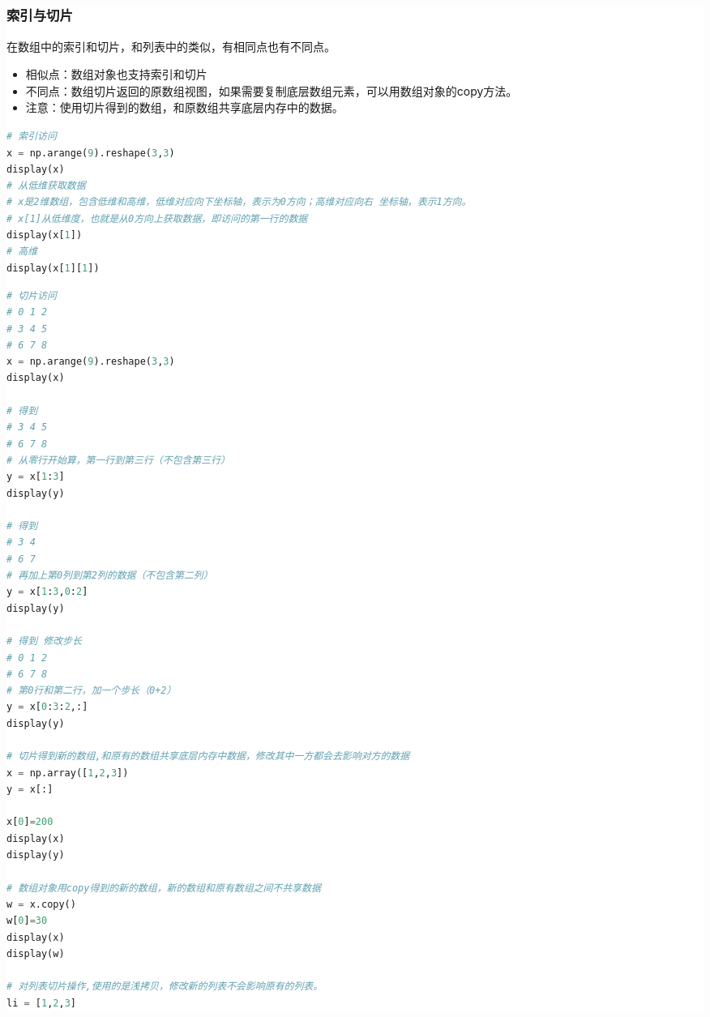 ### 索引与切片

在数组中的索引和切片，和列表中的类似，有相同点也有不同点。

- 相似点：数组对象也支持索引和切片
- 不同点：数组切片返回的原数组视图，如果需要复制底层数组元素，可以用数组对象的copy方法。
- 注意：使用切片得到的数组，和原数组共享底层内存中的数据。

```python
# 索引访问
x = np.arange(9).reshape(3,3)
display(x)
# 从低维获取数据
# x是2维数组，包含低维和高维，低维对应向下坐标轴，表示为0方向；高维对应向右 坐标轴，表示1方向。
# x[1]从低维度，也就是从0方向上获取数据，即访问的第一行的数据
display(x[1])
# 高维
display(x[1][1])
```

```python
# 切片访问
# 0 1 2
# 3 4 5
# 6 7 8  
x = np.arange(9).reshape(3,3)
display(x)

# 得到
# 3 4 5
# 6 7 8
# 从零行开始算，第一行到第三行（不包含第三行）
y = x[1:3]
display(y)

# 得到
# 3 4
# 6 7
# 再加上第0列到第2列的数据（不包含第二列）
y = x[1:3,0:2]
display(y)

# 得到 修改步长
# 0 1 2
# 6 7 8
# 第0行和第二行，加一个步长（0+2）
y = x[0:3:2,:]
display(y)

# 切片得到新的数组,和原有的数组共享底层内存中数据，修改其中一方都会去影响对方的数据
x = np.array([1,2,3])
y = x[:]

x[0]=200
display(x)
display(y)

# 数组对象用copy得到的新的数组，新的数组和原有数组之间不共享数据
w = x.copy()
w[0]=30
display(x)
display(w)

# 对列表切片操作,使用的是浅拷贝，修改新的列表不会影响原有的列表。
li = [1,2,3]
```